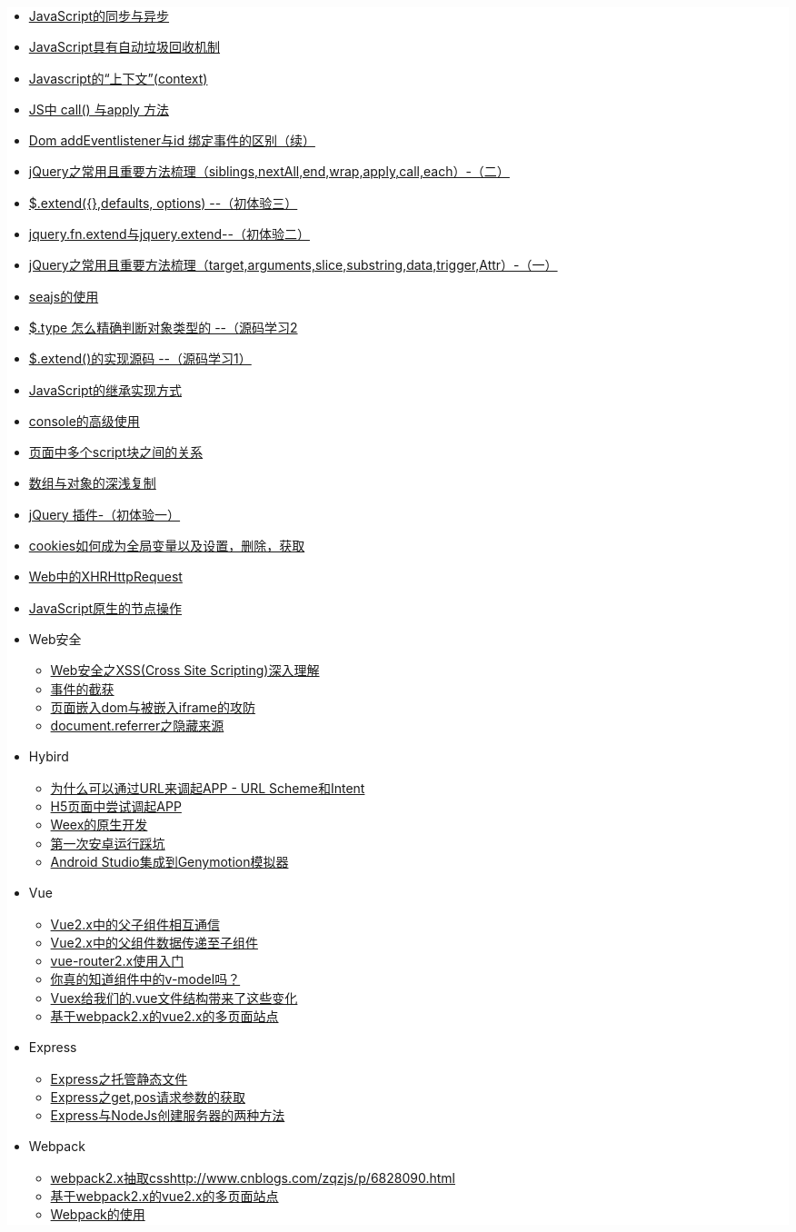   - [JavaScript的同步与异步](http://www.cnblogs.com/zqzjs/p/5090249.html)
  - [JavaScript具有自动垃圾回收机制](http://www.cnblogs.com/zqzjs/p/5064863.html)
  - [Javascript的“上下文”(context)](http://www.cnblogs.com/zqzjs/p/5064807.html)
  - [JS中 call() 与apply 方法](http://www.cnblogs.com/zqzjs/p/4417476.html)
  - [Dom addEventlistener与id 绑定事件的区别（续）](http://www.cnblogs.com/zqzjs/p/4458291.html)
  - [jQuery之常用且重要方法梳理（siblings,nextAll,end,wrap,apply,call,each）-（二）](http://www.cnblogs.com/zqzjs/p/4656793.html)
  - [$.extend({},defaults, options) --（初体验三）](http://www.cnblogs.com/zqzjs/p/4640804.html)
  - [jquery.fn.extend与jquery.extend--（初体验二）](http://www.cnblogs.com/zqzjs/p/4640790.html)
  - [jQuery之常用且重要方法梳理（target,arguments,slice,substring,data,trigger,Attr）-（一）](http://www.cnblogs.com/zqzjs/p/4640763.html)
  - [seajs的使用](http://www.cnblogs.com/zqzjs/p/5299450.html)
  - [$.type 怎么精确判断对象类型的 --（源码学习2](http://www.cnblogs.com/zqzjs/p/5557204.html)
  - [$.extend()的实现源码 --（源码学习1）](http://www.cnblogs.com/zqzjs/p/5557091.html)
  - [JavaScript的继承实现方式](http://www.cnblogs.com/zqzjs/p/5505983.html)
  - [console的高级使用](http://www.cnblogs.com/zqzjs/p/5502859.html)
  - [页面中多个script块之间的关系](http://www.cnblogs.com/zqzjs/p/5497955.html)
  - [数组与对象的深浅复制](http://www.cnblogs.com/zqzjs/p/5410138.html)
  - [jQuery 插件-（初体验一）](http://www.cnblogs.com/zqzjs/p/4638375.html)
  - [cookies如何成为全局变量以及设置，删除，获取](http://www.cnblogs.com/zqzjs/p/4561818.html)
  - [Web中的XHRHttpRequest](http://www.cnblogs.com/zqzjs/p/4912623.html)
  - [JavaScript原生的节点操作](http://www.cnblogs.com/zqzjs/p/6290762.html)

- Web安全
  - [Web安全之XSS(Cross Site Scripting)深入理解](http://www.cnblogs.com/zqzjs/p/6194974.html)
  - [事件的截获](http://www.cnblogs.com/zqzjs/p/5916978.html)
  - [页面嵌入dom与被嵌入iframe的攻防](http://www.cnblogs.com/zqzjs/p/5908456.html)
  - [document.referrer之隐藏来源](http://www.cnblogs.com/zqzjs/p/6244908.html)

- Hybird
  - [为什么可以通过URL来调起APP - URL Scheme和Intent](http://www.cnblogs.com/zqzjs/p/7505265.html)
  - [H5页面中尝试调起APP](http://www.cnblogs.com/zqzjs/p/7504236.html)
  - [Weex的原生开发](http://www.cnblogs.com/zqzjs/p/7365726.html)
  - [第一次安卓运行踩坑](http://www.cnblogs.com/zqzjs/p/7258482.html)
  - [Android Studio集成到Genymotion模拟器](http://www.cnblogs.com/zqzjs/p/7411361.html)


- Vue
  - [Vue2.x中的父子组件相互通信](http://www.cnblogs.com/zqzjs/p/6789232.html)
  - [Vue2.x中的父组件数据传递至子组件](http://www.cnblogs.com/zqzjs/p/6789095.html)
  - [vue-router2.x使用入门](http://www.cnblogs.com/zqzjs/p/6789274.html)
  - [你真的知道组件中的v-model吗？](http://www.cnblogs.com/zqzjs/p/6957310.html)
  - [Vuex给我们的.vue文件结构带来了这些变化](http://www.cnblogs.com/zqzjs/p/6561833.html)
  - [基于webpack2.x的vue2.x的多页面站点](http://www.cnblogs.com/zqzjs/p/6834843.html)

- Express
  - [Express之托管静态文件](http://www.cnblogs.com/zqzjs/p/6219508.html)
  - [Express之get,pos请求参数的获取](http://www.cnblogs.com/zqzjs/p/6347086.html)
  - [Express与NodeJs创建服务器的两种方法](http://www.cnblogs.com/zqzjs/p/6369812.html)

- Webpack
  - [webpack2.x抽取css]()http://www.cnblogs.com/zqzjs/p/6828090.html
  - [基于webpack2.x的vue2.x的多页面站点](http://www.cnblogs.com/zqzjs/p/6834843.html)
  - [Webpack的使用](http://www.cnblogs.com/zqzjs/p/5779219.html)

